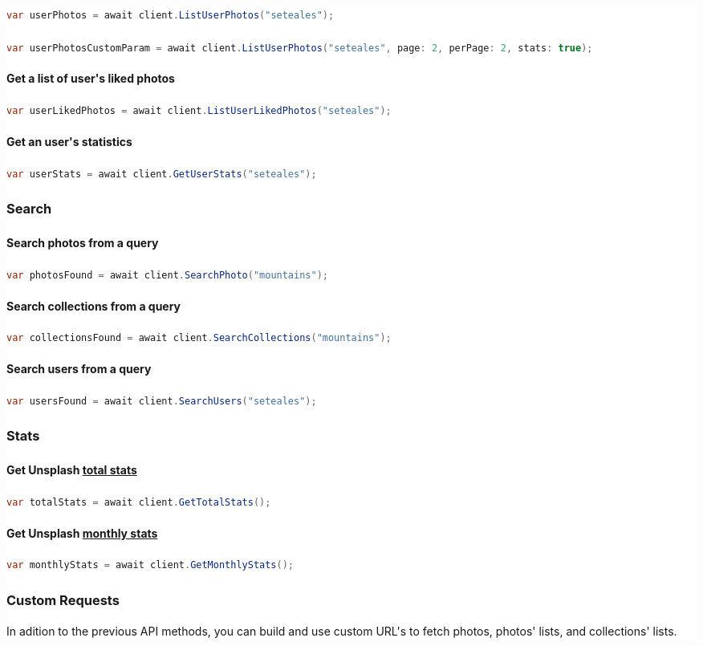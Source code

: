 ```csharp
var userPhotos = await client.ListUserPhotos("seteales");

var userPhotosCustomParam = await client.ListUserPhotos("seteales", page: 2, perPage: 2, stats: true);
```

#### Get a list of user's liked photos

```csharp
var userLikedPhotos = await client.ListUserLikedPhotos("seteales");
```

#### Get an user's statistics

```csharp
var userStats = await client.GetUserStats("seteales");
```


### Search
#### Search photos from a query

```csharp
var photosFound = await client.SearchPhoto("mountains");
```

#### Search collections from a query

```csharp
var collectionsFound = await client.SearchCollections("mountains");
```

#### Search users from a query

```csharp
var usersFound = await client.SearchUsers("seteales");
```

### Stats
#### Get Unsplash [total stats](https://unsplash.com/documentation#totals)

```csharp
var totalStats = await client.GetTotalStats();
```

#### Get Unsplash [monthly stats](https://unsplash.com/documentation#month)

```csharp
var monthlyStats = await client.GetMonthlyStats();
```

### Custom Requests

In adition to the previous API methods, you can build and use custom URL's to fetch photos, photos' lists, and collections' lists.
